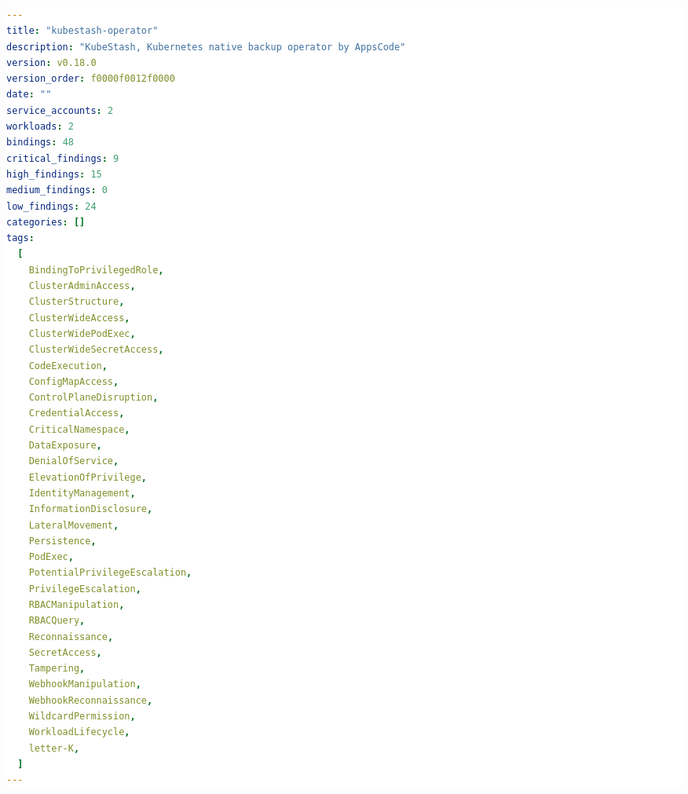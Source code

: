 ```yaml
---
title: "kubestash-operator"
description: "KubeStash, Kubernetes native backup operator by AppsCode"
version: v0.18.0
version_order: f0000f0012f0000
date: ""
service_accounts: 2
workloads: 2
bindings: 48
critical_findings: 9
high_findings: 15
medium_findings: 0
low_findings: 24
categories: []
tags:
  [
    BindingToPrivilegedRole,
    ClusterAdminAccess,
    ClusterStructure,
    ClusterWideAccess,
    ClusterWidePodExec,
    ClusterWideSecretAccess,
    CodeExecution,
    ConfigMapAccess,
    ControlPlaneDisruption,
    CredentialAccess,
    CriticalNamespace,
    DataExposure,
    DenialOfService,
    ElevationOfPrivilege,
    IdentityManagement,
    InformationDisclosure,
    LateralMovement,
    Persistence,
    PodExec,
    PotentialPrivilegeEscalation,
    PrivilegeEscalation,
    RBACManipulation,
    RBACQuery,
    Reconnaissance,
    SecretAccess,
    Tampering,
    WebhookManipulation,
    WebhookReconnaissance,
    WildcardPermission,
    WorkloadLifecycle,
    letter-K,
  ]
---
```
